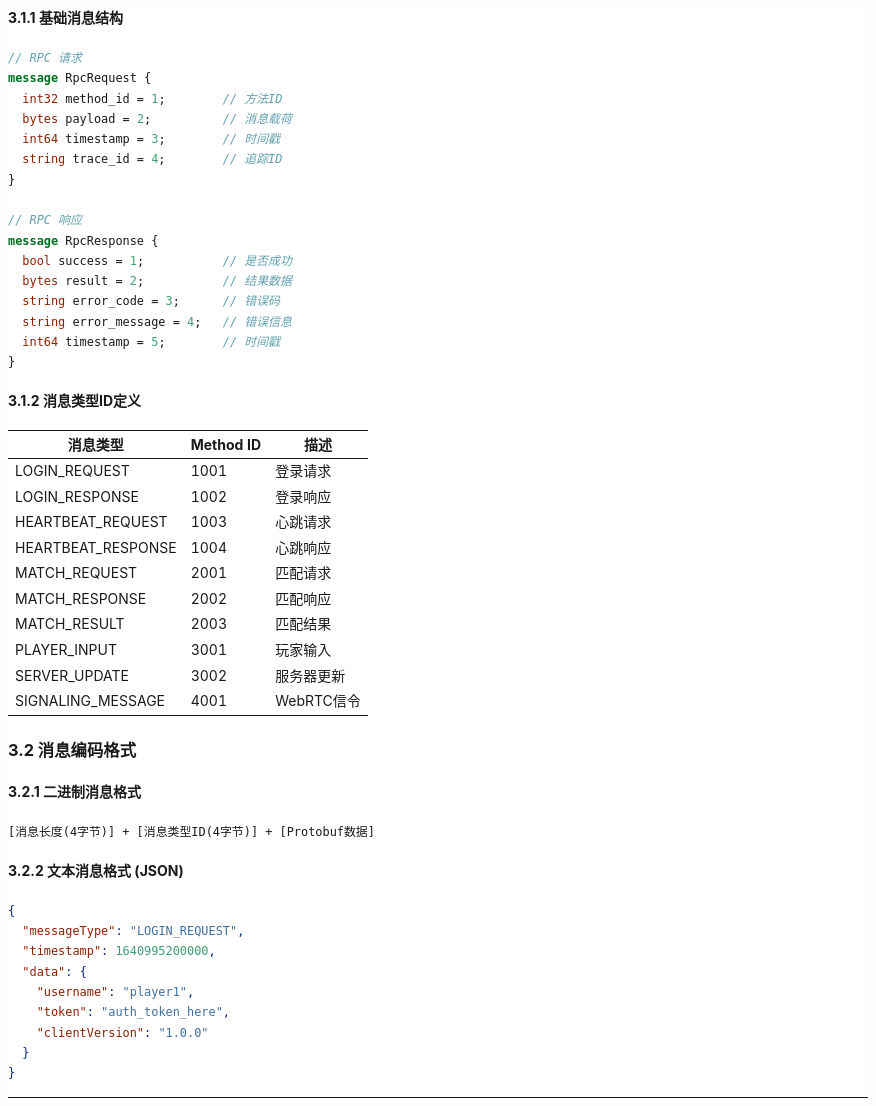 #### 3.1.1 基础消息结构

```protobuf
// RPC 请求
message RpcRequest {
  int32 method_id = 1;        // 方法ID
  bytes payload = 2;          // 消息载荷
  int64 timestamp = 3;        // 时间戳
  string trace_id = 4;        // 追踪ID
}

// RPC 响应
message RpcResponse {
  bool success = 1;           // 是否成功
  bytes result = 2;           // 结果数据
  string error_code = 3;      // 错误码
  string error_message = 4;   // 错误信息
  int64 timestamp = 5;        // 时间戳
}
```

#### 3.1.2 消息类型ID定义

| 消息类型 | Method ID | 描述 |
|---------|-----------|------|
| LOGIN_REQUEST | 1001 | 登录请求 |
| LOGIN_RESPONSE | 1002 | 登录响应 |
| HEARTBEAT_REQUEST | 1003 | 心跳请求 |
| HEARTBEAT_RESPONSE | 1004 | 心跳响应 |
| MATCH_REQUEST | 2001 | 匹配请求 |
| MATCH_RESPONSE | 2002 | 匹配响应 |
| MATCH_RESULT | 2003 | 匹配结果 |
| PLAYER_INPUT | 3001 | 玩家输入 |
| SERVER_UPDATE | 3002 | 服务器更新 |
| SIGNALING_MESSAGE | 4001 | WebRTC信令 |

### 3.2 消息编码格式

#### 3.2.1 二进制消息格式
```
[消息长度(4字节)] + [消息类型ID(4字节)] + [Protobuf数据]
```

#### 3.2.2 文本消息格式 (JSON)
```json
{
  "messageType": "LOGIN_REQUEST",
  "timestamp": 1640995200000,
  "data": {
    "username": "player1",
    "token": "auth_token_here",
    "clientVersion": "1.0.0"
  }
}
```

---